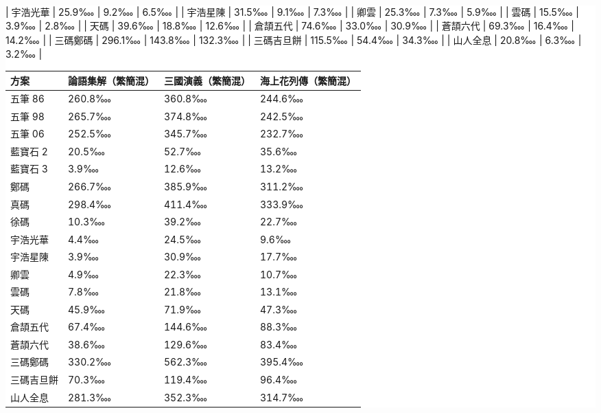 | 宇浩光華   | 25.9‱    | 9.2‱       | 6.5‱         |
| 宇浩星陳   | 31.5‱    | 9.1‱       | 7.3‱         |
| 卿雲       | 25.3‱    | 7.3‱       | 5.9‱         |
| 雲碼       | 15.5‱    | 3.9‱       | 2.8‱         |
| 天碼       | 39.6‱    | 18.8‱      | 12.6‱        |
| 倉頡五代   | 74.6‱    | 33.0‱      | 30.9‱        |
| 蒼頡六代   | 69.3‱    | 16.4‱      | 14.2‱        |
| 三碼鄭碼   | 296.1‱   | 143.8‱     | 132.3‱       |
| 三碼吉旦餅 | 115.5‱   | 54.4‱      | 34.3‱        |
| 山人全息   | 20.8‱    | 6.3‱       | 3.2‱         |

| 方案       | 論語集解（繁簡混） | 三國演義（繁簡混） | 海上花列傳（繁簡混） |
| :--------- | :--------------- | :--------------- | :----------------- |
| 五筆 86     | 260.8‱           | 360.8‱           | 244.6‱             |
| 五筆 98     | 265.7‱           | 374.8‱           | 242.5‱             |
| 五筆 06     | 252.5‱           | 345.7‱           | 232.7‱             |
| 藍寶石 2    | 20.5‱            | 52.7‱            | 35.6‱              |
| 藍寶石 3    | 3.9‱             | 12.6‱            | 13.2‱              |
| 鄭碼       | 266.7‱           | 385.9‱           | 311.2‱             |
| 真碼       | 298.4‱           | 411.4‱           | 333.9‱             |
| 徐碼       | 10.3‱            | 39.2‱            | 22.7‱              |
| 宇浩光華   | 4.4‱             | 24.5‱            | 9.6‱               |
| 宇浩星陳   | 3.9‱             | 30.9‱            | 17.7‱              |
| 卿雲       | 4.9‱             | 22.3‱            | 10.7‱              |
| 雲碼       | 7.8‱             | 21.8‱            | 13.1‱              |
| 天碼       | 45.9‱            | 71.9‱            | 47.3‱              |
| 倉頡五代   | 67.4‱            | 144.6‱           | 88.3‱              |
| 蒼頡六代   | 38.6‱            | 129.6‱           | 83.4‱              |
| 三碼鄭碼   | 330.2‱           | 562.3‱           | 395.4‱             |
| 三碼吉旦餅 | 70.3‱            | 119.4‱           | 96.4‱              |
| 山人全息   | 281.3‱           | 352.3‱           | 314.7‱             |
